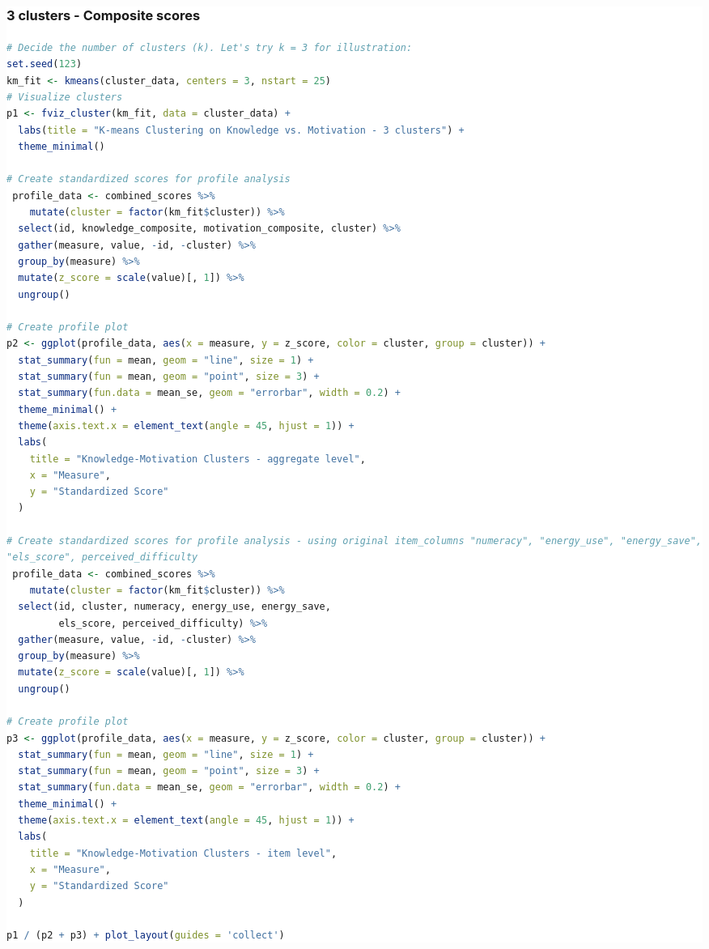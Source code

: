 ### 3 clusters - Composite scores

``` r
# Decide the number of clusters (k). Let's try k = 3 for illustration:
set.seed(123)
km_fit <- kmeans(cluster_data, centers = 3, nstart = 25)
# Visualize clusters
p1 <- fviz_cluster(km_fit, data = cluster_data) +
  labs(title = "K-means Clustering on Knowledge vs. Motivation - 3 clusters") +
  theme_minimal()

# Create standardized scores for profile analysis
 profile_data <- combined_scores %>%
    mutate(cluster = factor(km_fit$cluster)) %>%
  select(id, knowledge_composite, motivation_composite, cluster) %>%
  gather(measure, value, -id, -cluster) %>%
  group_by(measure) %>%
  mutate(z_score = scale(value)[, 1]) %>%
  ungroup()

# Create profile plot
p2 <- ggplot(profile_data, aes(x = measure, y = z_score, color = cluster, group = cluster)) +
  stat_summary(fun = mean, geom = "line", size = 1) +
  stat_summary(fun = mean, geom = "point", size = 3) +
  stat_summary(fun.data = mean_se, geom = "errorbar", width = 0.2) +
  theme_minimal() +
  theme(axis.text.x = element_text(angle = 45, hjust = 1)) +
  labs(
    title = "Knowledge-Motivation Clusters - aggregate level",
    x = "Measure",
    y = "Standardized Score"
  )

# Create standardized scores for profile analysis - using original item_columns "numeracy", "energy_use", "energy_save", "els_score", perceived_difficulty
 profile_data <- combined_scores %>%
    mutate(cluster = factor(km_fit$cluster)) %>%
  select(id, cluster, numeracy, energy_use, energy_save,
         els_score, perceived_difficulty) %>%
  gather(measure, value, -id, -cluster) %>%
  group_by(measure) %>%
  mutate(z_score = scale(value)[, 1]) %>%
  ungroup()

# Create profile plot
p3 <- ggplot(profile_data, aes(x = measure, y = z_score, color = cluster, group = cluster)) +
  stat_summary(fun = mean, geom = "line", size = 1) +
  stat_summary(fun = mean, geom = "point", size = 3) +
  stat_summary(fun.data = mean_se, geom = "errorbar", width = 0.2) +
  theme_minimal() +
  theme(axis.text.x = element_text(angle = 45, hjust = 1)) +
  labs(
    title = "Knowledge-Motivation Clusters - item level",
    x = "Measure",
    y = "Standardized Score"
  )

p1 / (p2 + p3) + plot_layout(guides = 'collect')
```
